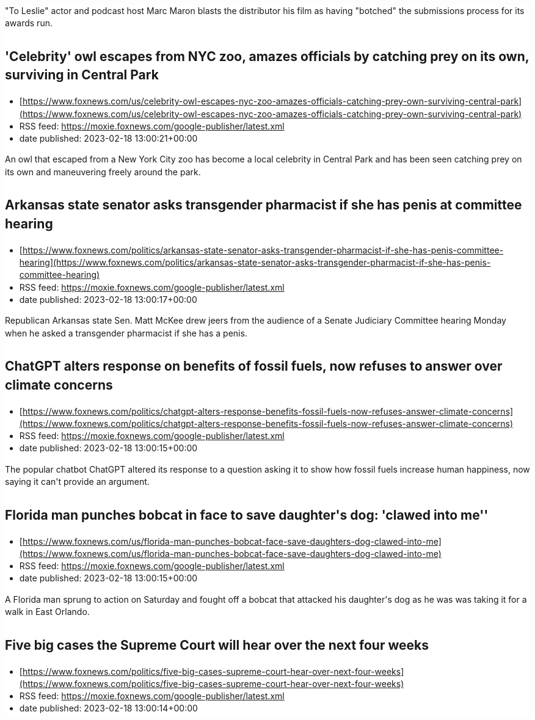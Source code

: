 "To Leslie" actor and podcast host Marc Maron blasts the distributor his film as having "botched" the submissions process for its awards run.

## 'Celebrity' owl escapes from NYC zoo, amazes officials by catching prey on its own, surviving in Central Park
 - [https://www.foxnews.com/us/celebrity-owl-escapes-nyc-zoo-amazes-officials-catching-prey-own-surviving-central-park](https://www.foxnews.com/us/celebrity-owl-escapes-nyc-zoo-amazes-officials-catching-prey-own-surviving-central-park)
 - RSS feed: https://moxie.foxnews.com/google-publisher/latest.xml
 - date published: 2023-02-18 13:00:21+00:00

An owl that escaped from a New York City zoo has become a local celebrity in Central Park and has been seen catching prey on its own and maneuvering freely around the park.

## Arkansas state senator asks transgender pharmacist if she has penis at committee hearing
 - [https://www.foxnews.com/politics/arkansas-state-senator-asks-transgender-pharmacist-if-she-has-penis-committee-hearing](https://www.foxnews.com/politics/arkansas-state-senator-asks-transgender-pharmacist-if-she-has-penis-committee-hearing)
 - RSS feed: https://moxie.foxnews.com/google-publisher/latest.xml
 - date published: 2023-02-18 13:00:17+00:00

Republican Arkansas state Sen. Matt McKee drew jeers from the audience of a Senate Judiciary Committee hearing Monday when he asked a transgender pharmacist if she has a penis.

## ChatGPT alters response on benefits of fossil fuels, now refuses to answer over climate concerns
 - [https://www.foxnews.com/politics/chatgpt-alters-response-benefits-fossil-fuels-now-refuses-answer-climate-concerns](https://www.foxnews.com/politics/chatgpt-alters-response-benefits-fossil-fuels-now-refuses-answer-climate-concerns)
 - RSS feed: https://moxie.foxnews.com/google-publisher/latest.xml
 - date published: 2023-02-18 13:00:15+00:00

The popular chatbot ChatGPT altered its response to a question asking it to show how fossil fuels increase human happiness, now saying it can't provide an argument.

## Florida man punches bobcat in face to save daughter's dog: 'clawed into me''
 - [https://www.foxnews.com/us/florida-man-punches-bobcat-face-save-daughters-dog-clawed-into-me](https://www.foxnews.com/us/florida-man-punches-bobcat-face-save-daughters-dog-clawed-into-me)
 - RSS feed: https://moxie.foxnews.com/google-publisher/latest.xml
 - date published: 2023-02-18 13:00:15+00:00

A Florida man sprung to action on Saturday and fought off a bobcat that attacked his daughter's dog as he was was taking it for a walk in East Orlando.

## Five big cases the Supreme Court will hear over the next four weeks
 - [https://www.foxnews.com/politics/five-big-cases-supreme-court-hear-over-next-four-weeks](https://www.foxnews.com/politics/five-big-cases-supreme-court-hear-over-next-four-weeks)
 - RSS feed: https://moxie.foxnews.com/google-publisher/latest.xml
 - date published: 2023-02-18 13:00:14+00:00
